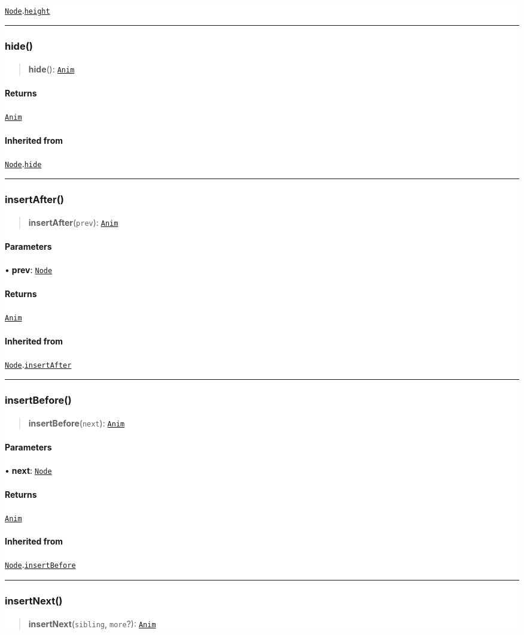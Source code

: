 [`Node`](/api/classes/Node).[`height`](/api/classes/Node#height)

***

### hide()

> **hide**(): [`Anim`](/api/classes/Anim)

#### Returns

[`Anim`](/api/classes/Anim)

#### Inherited from

[`Node`](/api/classes/Node).[`hide`](/api/classes/Node#hide)

***

### insertAfter()

> **insertAfter**(`prev`): [`Anim`](/api/classes/Anim)

#### Parameters

• **prev**: [`Node`](/api/classes/Node)

#### Returns

[`Anim`](/api/classes/Anim)

#### Inherited from

[`Node`](/api/classes/Node).[`insertAfter`](/api/classes/Node#insertafter)

***

### insertBefore()

> **insertBefore**(`next`): [`Anim`](/api/classes/Anim)

#### Parameters

• **next**: [`Node`](/api/classes/Node)

#### Returns

[`Anim`](/api/classes/Anim)

#### Inherited from

[`Node`](/api/classes/Node).[`insertBefore`](/api/classes/Node#insertbefore)

***

### insertNext()

> **insertNext**(`sibling`, `more`?): [`Anim`](/api/classes/Anim)
